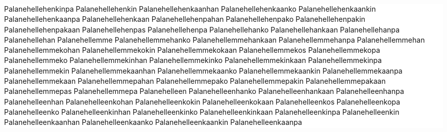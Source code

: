Palanehellehenkinpa
Palanehellehenkin
Palanehellehenkaanhan
Palanehellehenkaanko
Palanehellehenkaankin
Palanehellehenkaanpa
Palanehellehenkaan
Palanehellehenpahan
Palanehellehenpako
Palanehellehenpakin
Palanehellehenpakaan
Palanehellehenpas
Palanehellehenpa
Palanehellehanko
Palanehellehankaan
Palanehellehanpa
Palanehellehan
Palanehellemme
Palanehellemmehanko
Palanehellemmehankaan
Palanehellemmehanpa
Palanehellemmehan
Palanehellemmekohan
Palanehellemmekokin
Palanehellemmekokaan
Palanehellemmekos
Palanehellemmekopa
Palanehellemmeko
Palanehellemmekinhan
Palanehellemmekinko
Palanehellemmekinkaan
Palanehellemmekinpa
Palanehellemmekin
Palanehellemmekaanhan
Palanehellemmekaanko
Palanehellemmekaankin
Palanehellemmekaanpa
Palanehellemmekaan
Palanehellemmepahan
Palanehellemmepako
Palanehellemmepakin
Palanehellemmepakaan
Palanehellemmepas
Palanehellemmepa
Palanehelleen
Palanehelleenhanko
Palanehelleenhankaan
Palanehelleenhanpa
Palanehelleenhan
Palanehelleenkohan
Palanehelleenkokin
Palanehelleenkokaan
Palanehelleenkos
Palanehelleenkopa
Palanehelleenko
Palanehelleenkinhan
Palanehelleenkinko
Palanehelleenkinkaan
Palanehelleenkinpa
Palanehelleenkin
Palanehelleenkaanhan
Palanehelleenkaanko
Palanehelleenkaankin
Palanehelleenkaanpa